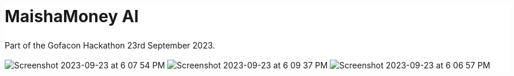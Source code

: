 # MaishaMoney AI

Part of the Gofacon Hackathon 23rd September 2023.

<img width="1294" alt="Screenshot 2023-09-23 at 6 07 54 PM" src="https://github.com/Inventrohyder/maishamoneyai/assets/8898377/ffc1a03a-d677-4664-8ce4-7a47bccaf2c3">

<img width="1330" alt="Screenshot 2023-09-23 at 6 09 37 PM" src="https://github.com/Inventrohyder/maishamoneyai/assets/8898377/6850a519-f515-472f-9fb7-8a430e195a8c">


<img width="1296" alt="Screenshot 2023-09-23 at 6 06 57 PM" src="https://github.com/Inventrohyder/maishamoneyai/assets/8898377/4baa2ada-c953-4916-bbf1-e8620bf625fb">
